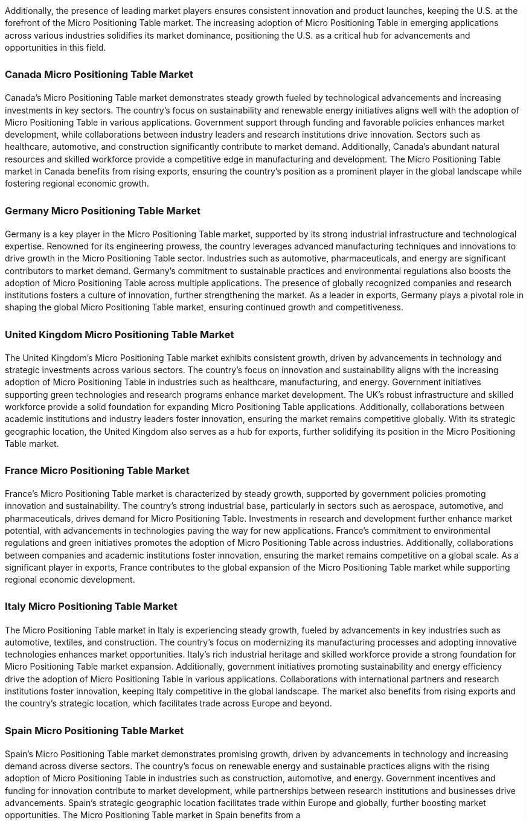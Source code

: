 Additionally, the presence of leading market players ensures consistent innovation and product launches, keeping the U.S. at the forefront of the Micro Positioning Table market. The increasing adoption of Micro Positioning Table in emerging applications across various industries solidifies its market dominance, positioning the U.S. as a critical hub for advancements and opportunities in this field.</p><h3>Canada Micro Positioning Table Market</h3><p>Canada&rsquo;s Micro Positioning Table market demonstrates steady growth fueled by technological advancements and increasing investments in key sectors. The country&rsquo;s focus on sustainability and renewable energy initiatives aligns well with the adoption of Micro Positioning Table in various applications. Government support through funding and favorable policies enhances market development, while collaborations between industry leaders and research institutions drive innovation. Sectors such as healthcare, automotive, and construction significantly contribute to market demand. Additionally, Canada&rsquo;s abundant natural resources and skilled workforce provide a competitive edge in manufacturing and development. The Micro Positioning Table market in Canada benefits from rising exports, ensuring the country&rsquo;s position as a prominent player in the global landscape while fostering regional economic growth.</p><h3>Germany Micro Positioning Table Market</h3><p>Germany is a key player in the Micro Positioning Table market, supported by its strong industrial infrastructure and technological expertise. Renowned for its engineering prowess, the country leverages advanced manufacturing techniques and innovations to drive growth in the Micro Positioning Table sector. Industries such as automotive, pharmaceuticals, and energy are significant contributors to market demand. Germany&rsquo;s commitment to sustainable practices and environmental regulations also boosts the adoption of Micro Positioning Table across multiple applications. The presence of globally recognized companies and research institutions fosters a culture of innovation, further strengthening the market. As a leader in exports, Germany plays a pivotal role in shaping the global Micro Positioning Table market, ensuring continued growth and competitiveness.</p><h3>United Kingdom Micro Positioning Table Market</h3><p>The United Kingdom&rsquo;s Micro Positioning Table market exhibits consistent growth, driven by advancements in technology and strategic investments across various sectors. The country&rsquo;s focus on innovation and sustainability aligns with the increasing adoption of Micro Positioning Table in industries such as healthcare, manufacturing, and energy. Government initiatives supporting green technologies and research programs enhance market development. The UK&rsquo;s robust infrastructure and skilled workforce provide a solid foundation for expanding Micro Positioning Table applications. Additionally, collaborations between academic institutions and industry leaders foster innovation, ensuring the market remains competitive globally. With its strategic geographic location, the United Kingdom also serves as a hub for exports, further solidifying its position in the Micro Positioning Table market.</p><h3>France Micro Positioning Table Market</h3><p>France&rsquo;s Micro Positioning Table market is characterized by steady growth, supported by government policies promoting innovation and sustainability. The country&rsquo;s strong industrial base, particularly in sectors such as aerospace, automotive, and pharmaceuticals, drives demand for Micro Positioning Table. Investments in research and development further enhance market potential, with advancements in technologies paving the way for new applications. France&rsquo;s commitment to environmental regulations and green initiatives promotes the adoption of Micro Positioning Table across industries. Additionally, collaborations between companies and academic institutions foster innovation, ensuring the market remains competitive on a global scale. As a significant player in exports, France contributes to the global expansion of the Micro Positioning Table market while supporting regional economic development.</p><h3>Italy Micro Positioning Table Market</h3><p>The Micro Positioning Table market in Italy is experiencing steady growth, fueled by advancements in key industries such as automotive, textiles, and construction. The country&rsquo;s focus on modernizing its manufacturing processes and adopting innovative technologies enhances market opportunities. Italy&rsquo;s rich industrial heritage and skilled workforce provide a strong foundation for Micro Positioning Table market expansion. Additionally, government initiatives promoting sustainability and energy efficiency drive the adoption of Micro Positioning Table in various applications. Collaborations with international partners and research institutions foster innovation, keeping Italy competitive in the global landscape. The market also benefits from rising exports and the country&rsquo;s strategic location, which facilitates trade across Europe and beyond.</p><h3>Spain Micro Positioning Table Market</h3><p>Spain&rsquo;s Micro Positioning Table market demonstrates promising growth, driven by advancements in technology and increasing demand across diverse sectors. The country&rsquo;s focus on renewable energy and sustainable practices aligns with the rising adoption of Micro Positioning Table in industries such as construction, automotive, and energy. Government incentives and funding for innovation contribute to market development, while partnerships between research institutions and businesses drive advancements. Spain&rsquo;s strategic geographic location facilitates trade within Europe and globally, further boosting market opportunities. The Micro Positioning Table market in Spain benefits from a